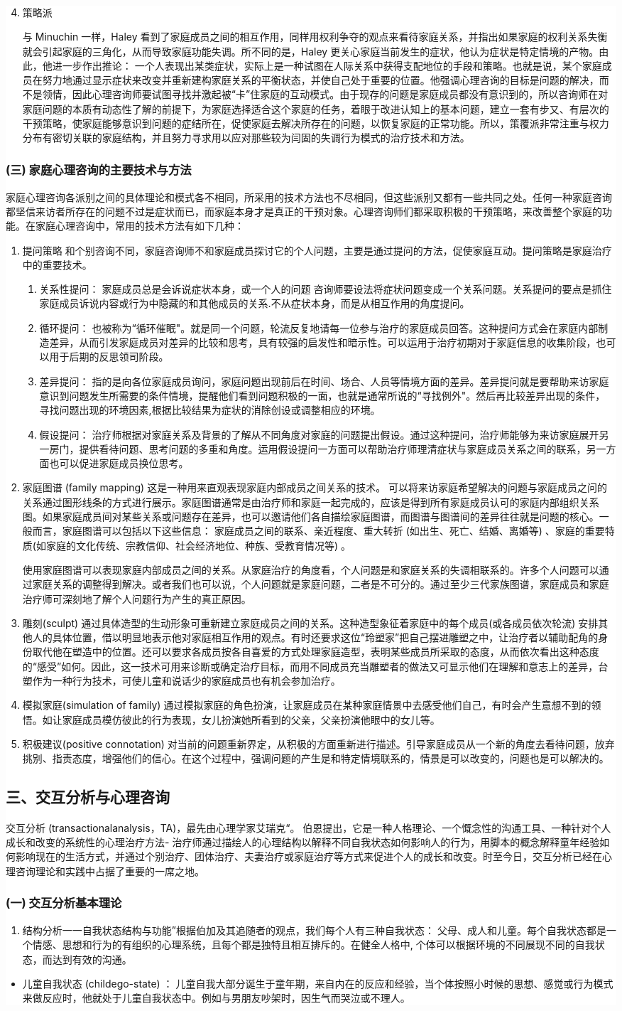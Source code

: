 4. 策略派

    与 Minuchin 一样，Haley 看到了家庭成员之间的相互作用，同样用权利争夺的观点来看待家庭关系，并指出如果家庭的权利关系失衡就会引起家庭的三角化，从而导致家庭功能失调。所不同的是，Haley 更关心家庭当前发生的症状，他认为症状是特定情境的产物。由此，他进一步作出推论： 一个人表现出某类症状，实际上是一种试图在人际关系中获得支配地位的手段和策略。也就是说，某个家庭成员在努力地通过显示症状来改变并重新建构家庭关系的平衡状态，并使自己处于重要的位置。他强调心理咨询的目标是问题的解决，而不是领情，因此心理咨询师要试图寻找并激起被“卡”住家庭的互动模式。由于现存的问题是家庭成员都没有意识到的，所以咨询师在对家庭问题的本质有动态性了解的前提下，为家庭选择适合这个家庭的任务，着眼于改进认知上的基本问题，建立一套有步又、有层次的干预策略，使家庭能够意识到问题的症结所在，促使家庭去解决所存在的问题，以恢复家庭的正常功能。所以，策覆派非常注重与权力分布有密切关联的家庭结构，并且努力寻求用以应对那些较为闫固的失调行为模式的治疗技术和方法。

### (三) 家庭心理咨询的主要技术与方法

家庭心理咨询各派别之间的具体理论和模式各不相同，所采用的技术方法也不尽相同，但这些派别又都有一些共同之处。任何一种家庭咨询都坚信来访者所存在的问题不过是症状而已，而家庭本身才是真正的干预对象。心理咨询师们都采取积极的干预策略，来改善整个家庭的功能。在家庭心理咨询中，常用的技术方法有如下几种：

1. 提问策略 和个别咨询不同，家庭咨询师不和家庭成员探讨它的个人问题，主要是通过提问的方法，促使家庭互动。提问策略是家庭治疗中的重要技术。

    1. 关系性提问： 家庭成员总是会诉说症状本身，或一个人的问题 咨询师要设法将症状问题变成一个关系问题。关系提问的要点是抓住家庭成员诉说内容或行为中隐藏的和其他成员的关系.不从症状本身，而是从相互作用的角度提问。

    2. 循环提问： 也被称为“循环催眠"。就是同一个问题，轮流反复地请每一位参与治疗的家庭成员回答。这种提问方式会在家庭内部制造差异，从而引发家庭成员对差异的比较和思考，具有较强的启发性和暗示性。可以运用于治疗初期对于家庭信息的收集阶段，也可以用于后期的反思领司阶段。

    3. 差异提问： 指的是向各位家庭成员询问，家庭问题出现前后在时间、场合、人员等情境方面的差异。差异提问就是要帮助来访家庭意识到问题发生所需要的条件情境，提醒他们看到问题积极的一面，也就是通常所说的“寻找例外"。然后再比较差异出现的条件， 寻找问题出现的环境因素,根据比较结果为症状的消除创设或调整相应的环境。

    4. 假设提问： 治疗师根据对家庭关系及背景的了解从不同角度对家庭的问题提出假设。通过这种提问，治疗师能够为来访家庭展开另一房门，提供看待问题、思考问题的多重和角度。运用假设提问一方面可以帮助治疗师理清症状与家庭成员关系之间的联系，另一方面也可以促进家庭成员换位思考。

2. 家庭图谱 (family mapping) 这是一种用来直观表现家庭内部成员之间关系的技术。 可以将来访家庭希望解决的问题与家庭成员之问的关系通过图形线条的方式进行展示。家庭图谱通常是由治疗师和家庭一起完成的，应该是得到所有家庭成员认可的家庭内部组织关系图。如果家庭成员间对某些关系或问题存在差异，也可以邀请他们各自描绘家庭图谱，而图谱与图谱间的差异往往就是问题的核心。一般而言，家庭图谱可以包括以下这些信息： 家庭成员之间的联系、亲近程度、重大转折 (如出生、死亡、结婚、离婚等) 、家庭的重要特质(如家庭的文化传统、宗教信仰、社会经济地位、种族、受教育情况等) 。

    使用家庭图谱可以表现家庭内部成员之间的关系。从家庭治疗的角度看，个人问题是和家庭关系的失调相联系的。许多个人问题可以通过家庭关系的调整得到解决。或者我们也可以说，个人问题就是家庭问题，二者是不可分的。通过至少三代家族图谱，家庭成员和家庭治疗师可深刻地了解个人问题行为产生的真正原因。

3. 雕刻(sculpt) 通过具体造型的生动形象可重新建立家庭成员之间的关系。这种造型象征着家庭中的每个成员(或各成员依次轮流) 安排其他人的具体位置，借以明显地表示他对家庭相互作用的观点。有时还要求这位“玲塑家”把自己摆进雕塑之中，让治疗者以辅助配角的身份取代他在塑造中的位置。还可以要求各成员按各自喜爱的方式处理家庭造型，表明某些成员所采取的态度，从而依次看出这种态度的“感受”如何。因此，这一技术可用来诊断或确定治疗目标，而用不同成员充当雕塑者的做法又可显示他们在理解和意志上的差异，台塑作为一种行为技术，可使儿童和说话少的家庭成员也有机会参加治疗。

4. 模拟家庭(simulation of family) 通过模拟家庭的角色扮演，让家庭成员在某种家庭情景中去感受他们自己，有时会产生意想不到的领悟。如让家庭成员模仿彼此的行为表现，女儿扮演她所看到的父亲，父亲扮演他眼中的女儿等。

5. 积极建议(positive connotation) 对当前的问题重新界定，从积极的方面重新进行描述。引导家庭成员从一个新的角度去看待问题，放弃挑别、指责态度，增强他们的信心。在这个过程中，强调问题的产生是和特定情境联系的，情景是可以改变的，问题也是可以解决的。

## 三、交互分析与心理咨询

交互分析 (transactionalanalysis，TA)，最先由心理学家艾瑞克“。 伯恩提出，它是一种人格理论、一个慨念性的沟通工具、一种针对个人成长和改变的系统性的心理治疗方法- 治疗师通过描绘人的心理结构以解释不同自我状态如何影响人的行为，用脚本的概念解释童年经验如何影响现在的生活方式，并通过个别治疗、团体治疗、夫妻治疗或家庭治疗等方式来促进个人的成长和改变。时至今日，交互分析已经在心理咨询理论和实践中占据了重要的一席之地。

### (一) 交互分析基本理论

1. 结构分析一一自我状态结构与功能”根据伯加及其追随者的观点，我们每个人有三种自我状态： 父母、成人和儿童。每个自我状态都是一个情感、思想和行为的有组织的心理系统，且每个都是独特且相互排斥的。在健全人格中, 个体可以根据环境的不同展现不同的自我状态，而达到有效的沟通。

- 儿童自我状态 (childego-state) ： 儿童自我大部分诞生于童年期，来自内在的反应和经验，当个体按照小时候的思想、感觉或行为模式来做反应时，他就处于儿童自我状态中。例如与男朋友吵架时，因生气而哭泣或不理人。
